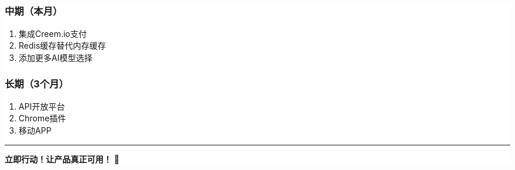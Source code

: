 ### 中期（本月）
1. 集成Creem.io支付
2. Redis缓存替代内存缓存
3. 添加更多AI模型选择

### 长期（3个月）
1. API开放平台
2. Chrome插件
3. 移动APP

---

**立即行动！让产品真正可用！** 🚀